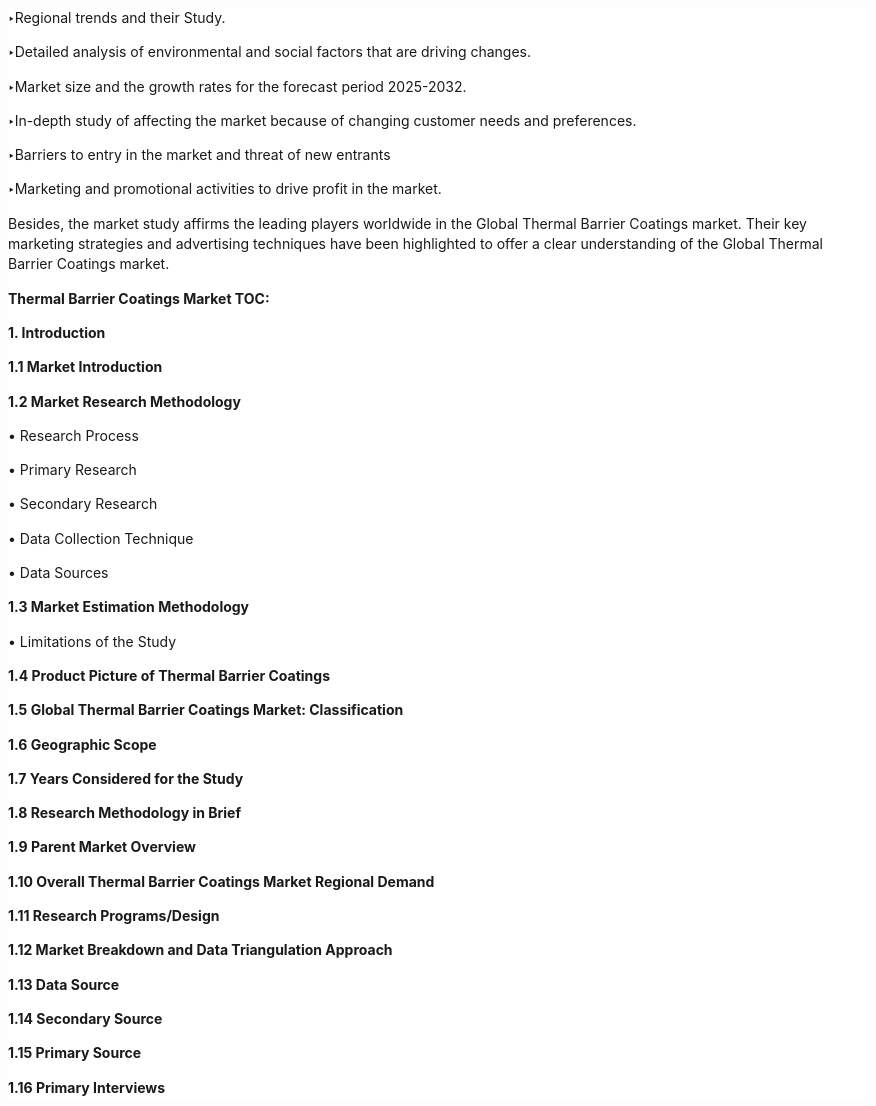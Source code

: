 <strong>‣</strong>Regional trends and their Study.

<strong>‣</strong>Detailed analysis of environmental and social factors that are driving changes.

<strong>‣</strong>Market size and the growth rates for the forecast period 2025-2032.

<strong>‣</strong>In-depth study of affecting the market because of changing customer needs and preferences.

<strong>‣</strong>Barriers to entry in the market and threat of new entrants

<strong>‣</strong>Marketing and promotional activities to drive profit in the market.

Besides, the market study affirms the leading players worldwide in the Global Thermal Barrier Coatings market. Their key marketing strategies and advertising techniques have been highlighted to offer a clear understanding of the Global Thermal Barrier Coatings market.

<strong>Thermal Barrier Coatings Market TOC:</strong>

<strong>1. Introduction</strong>

<strong>1.1 Market Introduction</strong>

<strong>1.2 Market Research Methodology</strong>

• Research Process

• Primary Research

• Secondary Research

• Data Collection Technique

• Data Sources

<strong>1.3 Market Estimation Methodology</strong>

• Limitations of the Study

<strong>1.4 Product Picture of Thermal Barrier Coatings</strong>

<strong>1.5 Global Thermal Barrier Coatings Market: Classification</strong>

<strong>1.6 Geographic Scope</strong>

<strong>1.7 Years Considered for the Study</strong>

<strong>1.8 Research Methodology in Brief</strong>

<strong>1.9 Parent Market Overview</strong>

<strong>1.10 Overall Thermal Barrier Coatings Market Regional Demand</strong>

<strong>1.11 Research Programs/Design</strong>

<strong>1.12 Market Breakdown and Data Triangulation Approach</strong>

<strong>1.13 Data Source</strong>

<strong>1.14 Secondary Source</strong>

<strong>1.15 Primary Source</strong>

<strong>1.16 Primary Interviews</strong>
